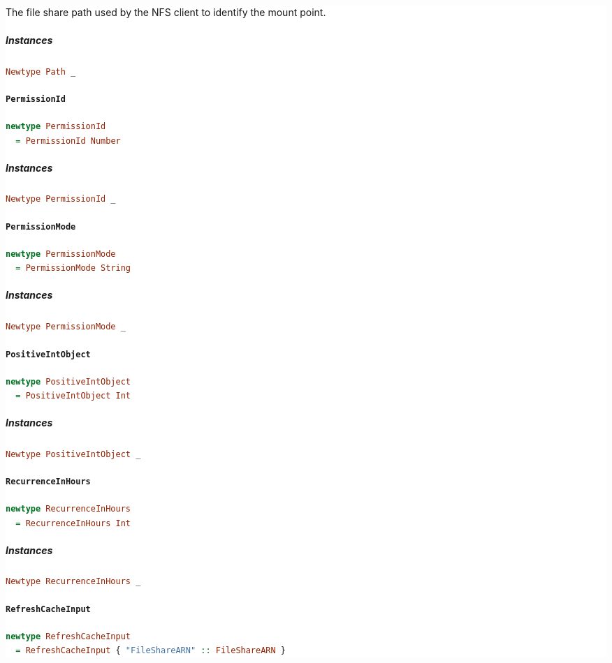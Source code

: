 <p>The file share path used by the NFS client to identify the mount point. </p>

##### Instances
``` purescript
Newtype Path _
```

#### `PermissionId`

``` purescript
newtype PermissionId
  = PermissionId Number
```

##### Instances
``` purescript
Newtype PermissionId _
```

#### `PermissionMode`

``` purescript
newtype PermissionMode
  = PermissionMode String
```

##### Instances
``` purescript
Newtype PermissionMode _
```

#### `PositiveIntObject`

``` purescript
newtype PositiveIntObject
  = PositiveIntObject Int
```

##### Instances
``` purescript
Newtype PositiveIntObject _
```

#### `RecurrenceInHours`

``` purescript
newtype RecurrenceInHours
  = RecurrenceInHours Int
```

##### Instances
``` purescript
Newtype RecurrenceInHours _
```

#### `RefreshCacheInput`

``` purescript
newtype RefreshCacheInput
  = RefreshCacheInput { "FileShareARN" :: FileShareARN }
```
